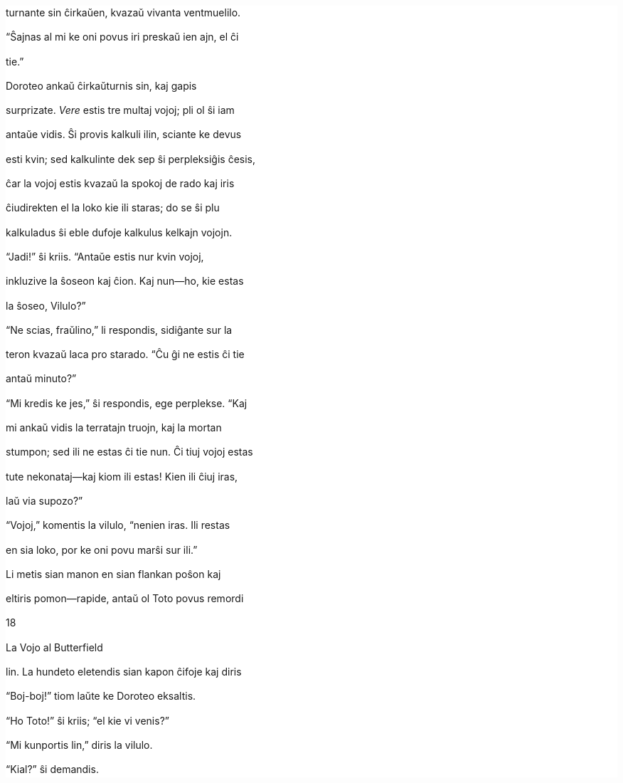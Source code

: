 turnante sin ĉirkaŭen, kvazaŭ vivanta ventmuelilo. 

“Ŝajnas al mi ke oni povus iri preskaŭ ien ajn, el ĉi

tie.” 

Doroteo ankaŭ ĉirkaŭturnis sin, kaj gapis

surprizate. *Vere* estis tre multaj vojoj; pli ol ŝi iam

antaŭe vidis. Ŝi provis kalkuli ilin, sciante ke devus

esti kvin; sed kalkulinte dek sep ŝi perpleksiĝis ĉesis, 

ĉar la vojoj estis kvazaŭ la spokoj de rado kaj iris

ĉiudirekten el la loko kie ili staras; do se ŝi plu

kalkuladus ŝi eble dufoje kalkulus kelkajn vojojn. 

“Jadi\!” ŝi kriis. “Antaŭe estis nur kvin vojoj, 

inkluzive la ŝoseon kaj ĉion. Kaj nun—ho, kie estas

la ŝoseo, Vilulo?” 

“Ne scias, fraŭlino,” li respondis, sidiĝante sur la

teron kvazaŭ laca pro starado. “Ĉu ĝi ne estis ĉi tie

antaŭ minuto?” 

“Mi kredis ke jes,” ŝi respondis, ege perplekse. “Kaj

mi ankaŭ vidis la terratajn truojn, kaj la mortan

stumpon; sed ili ne estas ĉi tie nun. Ĉi tiuj vojoj estas

tute nekonataj—kaj kiom ili estas\! Kien ili ĉiuj iras, 

laŭ via supozo?” 

“Vojoj,” komentis la vilulo, “nenien iras. Ili restas

en sia loko, por ke oni povu marŝi sur ili.” 

Li metis sian manon en sian flankan poŝon kaj

eltiris pomon—rapide, antaŭ ol Toto povus remordi

18



La Vojo al Butterfield

lin. La hundeto eletendis sian kapon ĉifoje kaj diris

“Boj-boj\!” tiom laŭte ke Doroteo eksaltis. 

“Ho Toto\!” ŝi kriis; “el kie vi venis?” 

“Mi kunportis lin,” diris la vilulo. 

“Kial?” ŝi demandis. 
